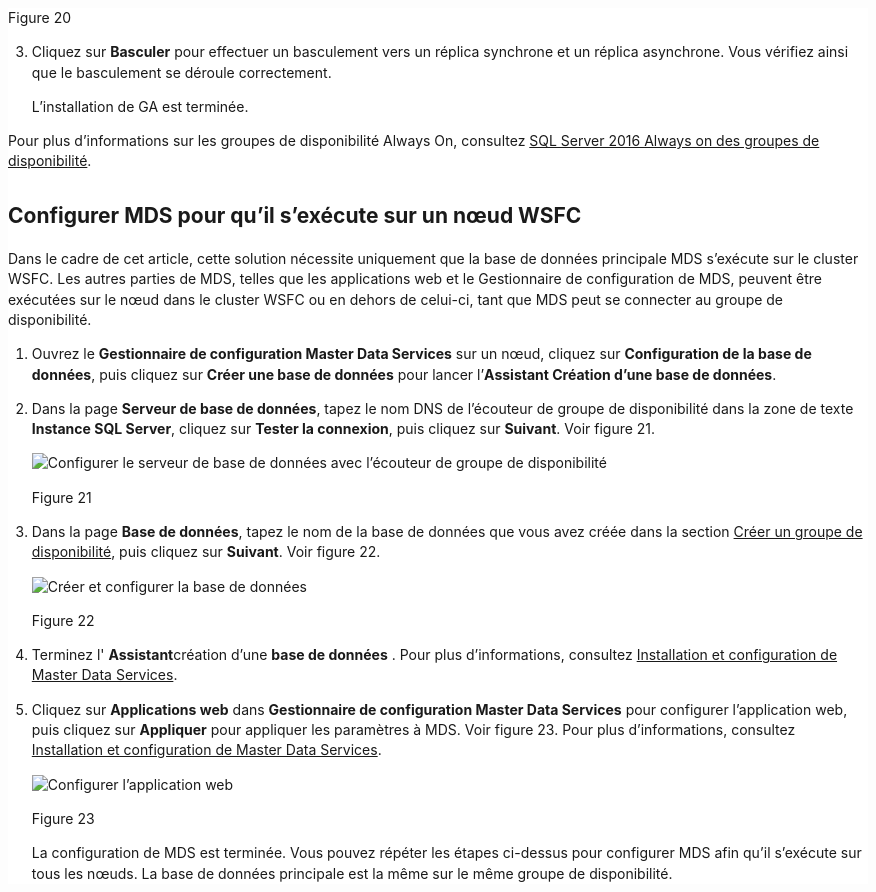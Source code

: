    Figure 20 

3. Cliquez sur **Basculer** pour effectuer un basculement vers un réplica synchrone et un réplica asynchrone. Vous vérifiez ainsi que le basculement se déroule correctement.

   L’installation de GA est terminée.

Pour plus d’informations sur les groupes de disponibilité Always On, consultez [SQL Server 2016 Always on des groupes de disponibilité](../../database-engine/availability-groups/windows/always-on-availability-groups-sql-server.md).

## <a name="configure-mds-to-run-on-an-wsfc-node"></a>Configurer MDS pour qu’il s’exécute sur un nœud WSFC

Dans le cadre de cet article, cette solution nécessite uniquement que la base de données principale MDS s’exécute sur le cluster WSFC. Les autres parties de MDS, telles que les applications web et le Gestionnaire de configuration de MDS, peuvent être exécutées sur le nœud dans le cluster WSFC ou en dehors de celui-ci, tant que MDS peut se connecter au groupe de disponibilité.

1. Ouvrez le **Gestionnaire de configuration Master Data Services** sur un nœud, cliquez sur **Configuration de la base de données**, puis cliquez sur **Créer une base de données** pour lancer l’**Assistant Création d’une base de données**.

2. Dans la page **Serveur de base de données**, tapez le nom DNS de l’écouteur de groupe de disponibilité dans la zone de texte **Instance SQL Server**, cliquez sur **Tester la connexion**, puis cliquez sur **Suivant**. Voir figure 21.

   ![Configurer le serveur de base de données avec l’écouteur de groupe de disponibilité](media/Fig21_MDSDatabaseServerListener.png)

   Figure 21

3. Dans la page **Base de données**, tapez le nom de la base de données que vous avez créée dans la section [Créer un groupe de disponibilité](#create-an-availability-group), puis cliquez sur **Suivant**. Voir figure 22.

   ![Créer et configurer la base de données](media/Fig22_MDSCreateDatabase.png)

   Figure 22

4. Terminez l' **Assistant**création d’une **base de données** . Pour plus d’informations, consultez [Installation et configuration de Master Data Services](../master-data-services-installation-and-configuration.md).

5. Cliquez sur **Applications web** dans **Gestionnaire de configuration Master Data Services** pour configurer l’application web, puis cliquez sur **Appliquer** pour appliquer les paramètres à MDS. Voir figure 23. Pour plus d’informations, consultez [Installation et configuration de Master Data Services](../master-data-services-installation-and-configuration.md).

   ![Configurer l’application web](media/Fig23_MDSWebApplication.png)

   Figure 23

   La configuration de MDS est terminée. Vous pouvez répéter les étapes ci-dessus pour configurer MDS afin qu’il s’exécute sur tous les nœuds. La base de données principale est la même sur le même groupe de disponibilité.

